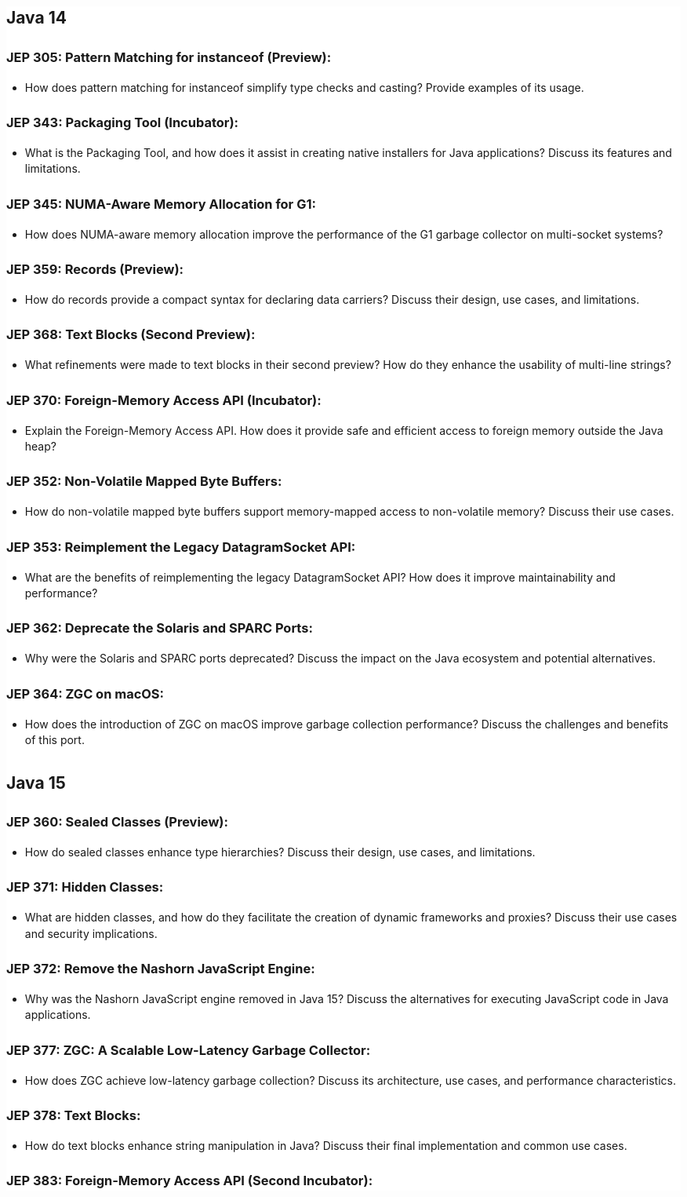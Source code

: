 
## Java 14
### JEP 305: Pattern Matching for instanceof (Preview):
- How does pattern matching for instanceof simplify type checks and casting? Provide examples of its usage.
### JEP 343: Packaging Tool (Incubator):
- What is the Packaging Tool, and how does it assist in creating native installers for Java applications? Discuss its features and limitations.
### JEP 345: NUMA-Aware Memory Allocation for G1:
- How does NUMA-aware memory allocation improve the performance of the G1 garbage collector on multi-socket systems?
### JEP 359: Records (Preview):
- How do records provide a compact syntax for declaring data carriers? Discuss their design, use cases, and limitations.
### JEP 368: Text Blocks (Second Preview):
- What refinements were made to text blocks in their second preview? How do they enhance the usability of multi-line strings?
### JEP 370: Foreign-Memory Access API (Incubator):
- Explain the Foreign-Memory Access API. How does it provide safe and efficient access to foreign memory outside the Java heap?
### JEP 352: Non-Volatile Mapped Byte Buffers:
- How do non-volatile mapped byte buffers support memory-mapped access to non-volatile memory? Discuss their use cases.
### JEP 353: Reimplement the Legacy DatagramSocket API:
- What are the benefits of reimplementing the legacy DatagramSocket API? How does it improve maintainability and performance?
### JEP 362: Deprecate the Solaris and SPARC Ports:
- Why were the Solaris and SPARC ports deprecated? Discuss the impact on the Java ecosystem and potential alternatives.
### JEP 364: ZGC on macOS:
- How does the introduction of ZGC on macOS improve garbage collection performance? Discuss the challenges and benefits of this port.


## Java 15
### JEP 360: Sealed Classes (Preview):
- How do sealed classes enhance type hierarchies? Discuss their design, use cases, and limitations.
### JEP 371: Hidden Classes:
- What are hidden classes, and how do they facilitate the creation of dynamic frameworks and proxies? Discuss their use cases and security implications.
### JEP 372: Remove the Nashorn JavaScript Engine:
- Why was the Nashorn JavaScript engine removed in Java 15? Discuss the alternatives for executing JavaScript code in Java applications.
### JEP 377: ZGC: A Scalable Low-Latency Garbage Collector:
- How does ZGC achieve low-latency garbage collection? Discuss its architecture, use cases, and performance characteristics.
### JEP 378: Text Blocks:
- How do text blocks enhance string manipulation in Java? Discuss their final implementation and common use cases.
### JEP 383: Foreign-Memory Access API (Second Incubator):